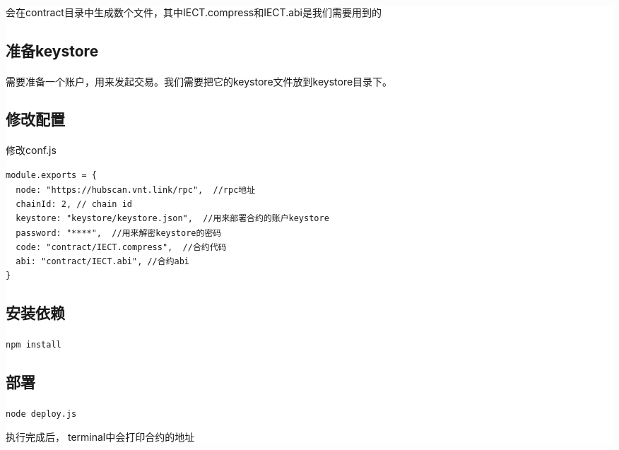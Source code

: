 会在contract目录中生成数个文件，其中IECT.compress和IECT.abi是我们需要用到的



## 准备keystore

需要准备一个账户，用来发起交易。我们需要把它的keystore文件放到keystore目录下。



## 修改配置

修改conf.js

```
module.exports = {
  node: "https://hubscan.vnt.link/rpc",  //rpc地址
  chainId: 2, // chain id
  keystore: "keystore/keystore.json",  //用来部署合约的账户keystore
  password: "****",  //用来解密keystore的密码
  code: "contract/IECT.compress",  //合约代码
  abi: "contract/IECT.abi", //合约abi
}
```



## 安装依赖

```
npm install
```


## 部署

```
node deploy.js
```

执行完成后， terminal中会打印合约的地址
